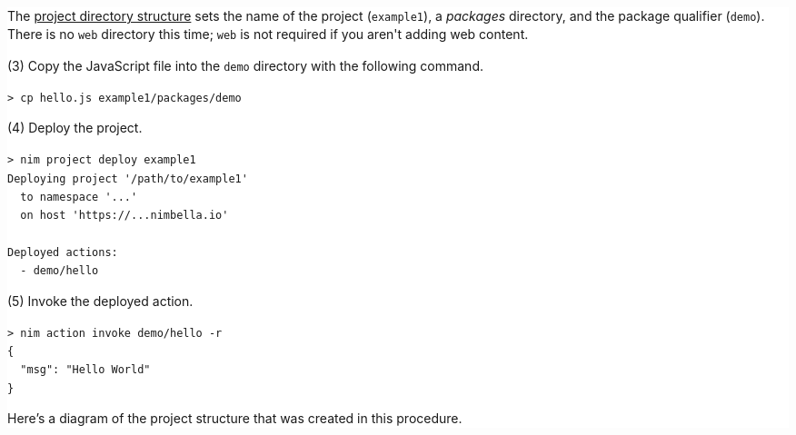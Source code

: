 The [project directory structure](#about-projects) sets the name of the project (`example1`), a _packages_ directory, and the package qualifier (`demo`).  There is no `web` directory this time; `web` is not required if you aren't adding web content.

(3) Copy the JavaScript file into the `demo` directory with the following command.

```
> cp hello.js example1/packages/demo
```

(4) Deploy the project.

```
> nim project deploy example1
Deploying project '/path/to/example1'
  to namespace '...'
  on host 'https://...nimbella.io'

Deployed actions:
  - demo/hello
```

(5)  Invoke the deployed action.

```
> nim action invoke demo/hello -r
{
  "msg": "Hello World"
}
```

Here’s a diagram of the project structure that was created in this procedure.
